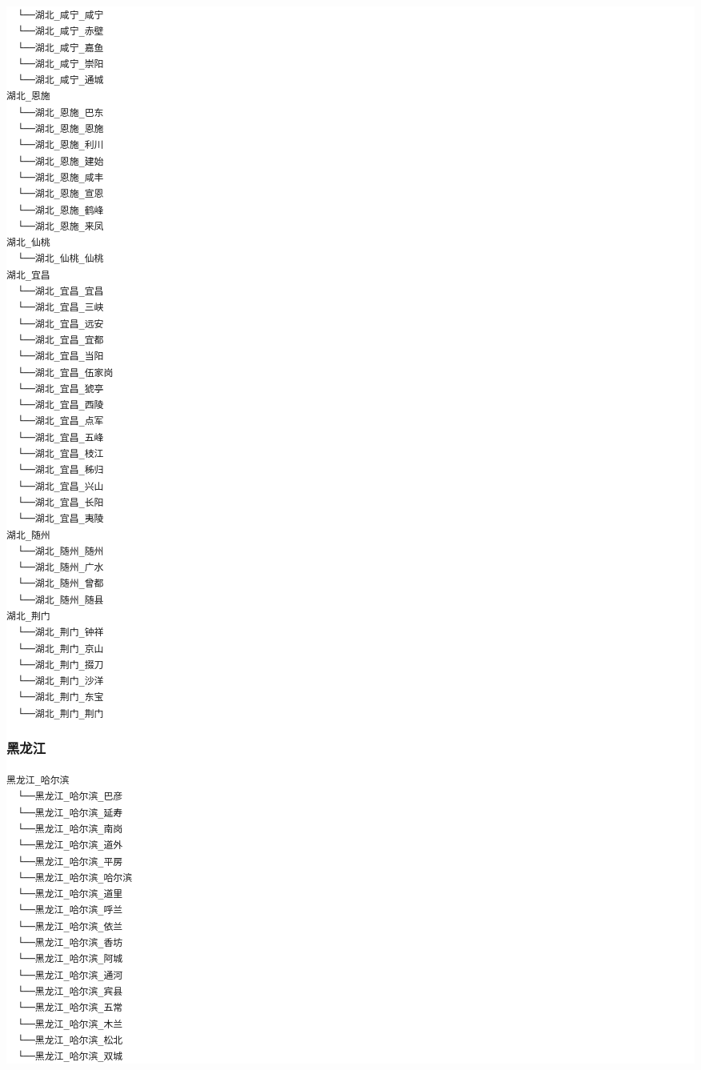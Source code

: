       └──湖北_咸宁_咸宁    
      └──湖北_咸宁_赤壁     
      └──湖北_咸宁_嘉鱼    
      └──湖北_咸宁_崇阳    
      └──湖北_咸宁_通城    
    湖北_恩施    
      └──湖北_恩施_巴东    
      └──湖北_恩施_恩施    
      └──湖北_恩施_利川    
      └──湖北_恩施_建始    
      └──湖北_恩施_咸丰    
      └──湖北_恩施_宣恩    
      └──湖北_恩施_鹤峰    
      └──湖北_恩施_来凤    
    湖北_仙桃    
      └──湖北_仙桃_仙桃    
    湖北_宜昌    
      └──湖北_宜昌_宜昌    
      └──湖北_宜昌_三峡    
      └──湖北_宜昌_远安    
      └──湖北_宜昌_宜都    
      └──湖北_宜昌_当阳    
      └──湖北_宜昌_伍家岗    
      └──湖北_宜昌_猇亭    
      └──湖北_宜昌_西陵    
      └──湖北_宜昌_点军    
      └──湖北_宜昌_五峰    
      └──湖北_宜昌_枝江    
      └──湖北_宜昌_秭归    
      └──湖北_宜昌_兴山    
      └──湖北_宜昌_长阳    
      └──湖北_宜昌_夷陵    
    湖北_随州    
      └──湖北_随州_随州    
      └──湖北_随州_广水    
      └──湖北_随州_曾都    
      └──湖北_随州_随县    
    湖北_荆门    
      └──湖北_荆门_钟祥    
      └──湖北_荆门_京山    
      └──湖北_荆门_掇刀    
      └──湖北_荆门_沙洋    
      └──湖北_荆门_东宝    
      └──湖北_荆门_荆门    
### 黑龙江    
    黑龙江_哈尔滨    
      └──黑龙江_哈尔滨_巴彦    
      └──黑龙江_哈尔滨_延寿    
      └──黑龙江_哈尔滨_南岗    
      └──黑龙江_哈尔滨_道外    
      └──黑龙江_哈尔滨_平房    
      └──黑龙江_哈尔滨_哈尔滨    
      └──黑龙江_哈尔滨_道里    
      └──黑龙江_哈尔滨_呼兰    
      └──黑龙江_哈尔滨_依兰    
      └──黑龙江_哈尔滨_香坊    
      └──黑龙江_哈尔滨_阿城    
      └──黑龙江_哈尔滨_通河    
      └──黑龙江_哈尔滨_宾县    
      └──黑龙江_哈尔滨_五常    
      └──黑龙江_哈尔滨_木兰    
      └──黑龙江_哈尔滨_松北    
      └──黑龙江_哈尔滨_双城    